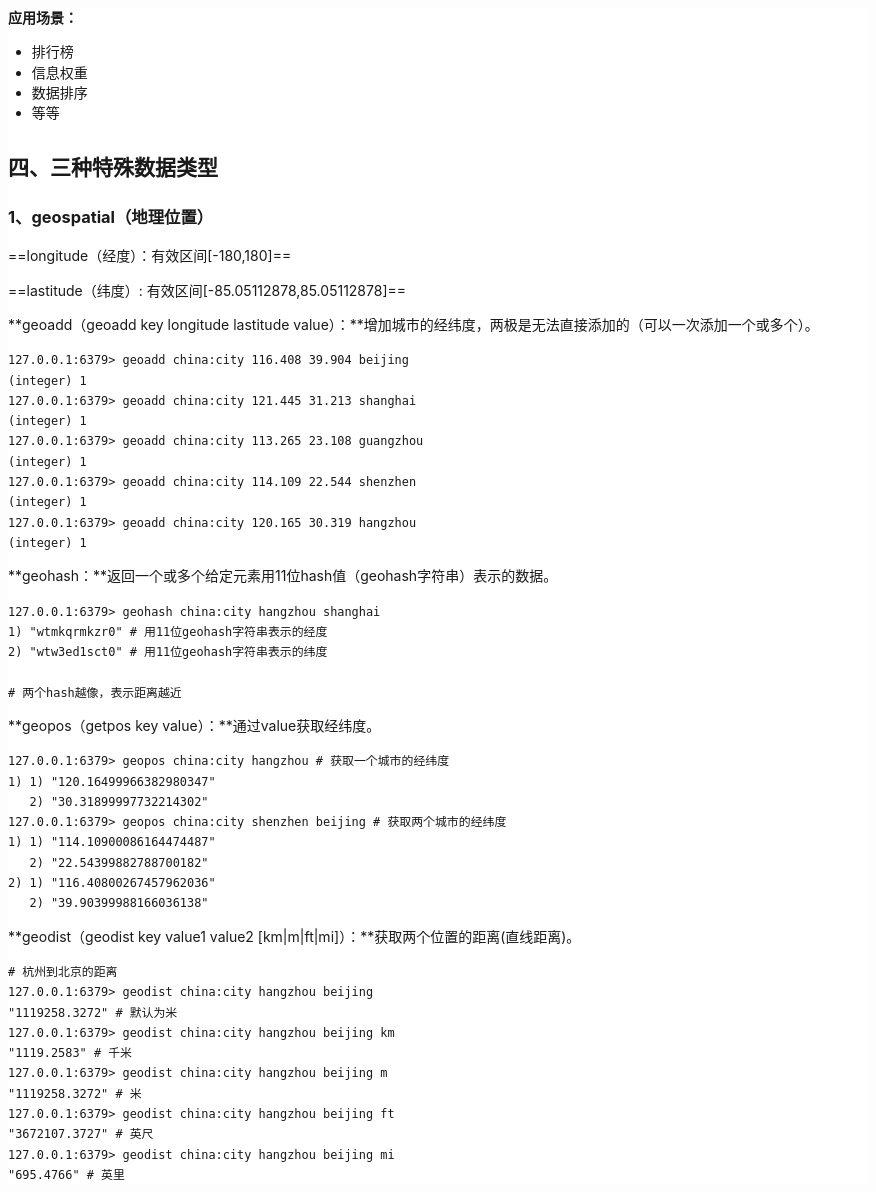 **应用场景：**

- 排行榜
- 信息权重
- 数据排序
- 等等

## 四、三种特殊数据类型

### 1、geospatial（地理位置）

==longitude（经度）：有效区间[-180,180]==

==lastitude（纬度）: 有效区间[-85.05112878,85.05112878]==

**geoadd（geoadd key longitude lastitude value）：**增加城市的经纬度，两极是无法直接添加的（可以一次添加一个或多个）。

````
127.0.0.1:6379> geoadd china:city 116.408 39.904 beijing
(integer) 1
127.0.0.1:6379> geoadd china:city 121.445 31.213 shanghai
(integer) 1
127.0.0.1:6379> geoadd china:city 113.265 23.108 guangzhou
(integer) 1
127.0.0.1:6379> geoadd china:city 114.109 22.544 shenzhen
(integer) 1
127.0.0.1:6379> geoadd china:city 120.165 30.319 hangzhou
(integer) 1
````

**geohash：**返回一个或多个给定元素用11位hash值（geohash字符串）表示的数据。

````
127.0.0.1:6379> geohash china:city hangzhou shanghai
1) "wtmkqrmkzr0" # 用11位geohash字符串表示的经度
2) "wtw3ed1sct0" # 用11位geohash字符串表示的纬度

# 两个hash越像，表示距离越近
````

**geopos（getpos key value）：**通过value获取经纬度。

````
127.0.0.1:6379> geopos china:city hangzhou # 获取一个城市的经纬度
1) 1) "120.16499966382980347"
   2) "30.31899997732214302"
127.0.0.1:6379> geopos china:city shenzhen beijing # 获取两个城市的经纬度
1) 1) "114.10900086164474487"
   2) "22.54399882788700182"
2) 1) "116.40800267457962036"
   2) "39.90399988166036138"
````

**geodist（geodist key value1 value2  [km|m|ft|mi]）：**获取两个位置的距离(直线距离)。

````
# 杭州到北京的距离
127.0.0.1:6379> geodist china:city hangzhou beijing 
"1119258.3272" # 默认为米
127.0.0.1:6379> geodist china:city hangzhou beijing km 
"1119.2583" # 千米
127.0.0.1:6379> geodist china:city hangzhou beijing m 
"1119258.3272" # 米
127.0.0.1:6379> geodist china:city hangzhou beijing ft 
"3672107.3727" # 英尺
127.0.0.1:6379> geodist china:city hangzhou beijing mi 
"695.4766" # 英里
````
